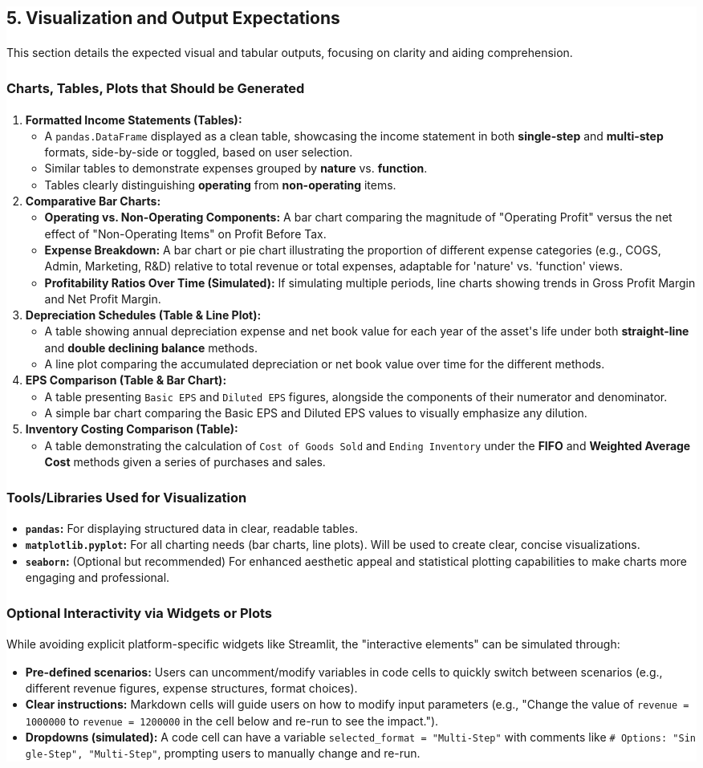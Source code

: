 ## 5. Visualization and Output Expectations

This section details the expected visual and tabular outputs, focusing on clarity and aiding comprehension.

### Charts, Tables, Plots that Should be Generated
1.  **Formatted Income Statements (Tables):**
    *   A `pandas.DataFrame` displayed as a clean table, showcasing the income statement in both **single-step** and **multi-step** formats, side-by-side or toggled, based on user selection.
    *   Similar tables to demonstrate expenses grouped by **nature** vs. **function**.
    *   Tables clearly distinguishing **operating** from **non-operating** items.
2.  **Comparative Bar Charts:**
    *   **Operating vs. Non-Operating Components:** A bar chart comparing the magnitude of "Operating Profit" versus the net effect of "Non-Operating Items" on Profit Before Tax.
    *   **Expense Breakdown:** A bar chart or pie chart illustrating the proportion of different expense categories (e.g., COGS, Admin, Marketing, R&D) relative to total revenue or total expenses, adaptable for 'nature' vs. 'function' views.
    *   **Profitability Ratios Over Time (Simulated):** If simulating multiple periods, line charts showing trends in Gross Profit Margin and Net Profit Margin.
3.  **Depreciation Schedules (Table & Line Plot):**
    *   A table showing annual depreciation expense and net book value for each year of the asset's life under both **straight-line** and **double declining balance** methods.
    *   A line plot comparing the accumulated depreciation or net book value over time for the different methods.
4.  **EPS Comparison (Table & Bar Chart):**
    *   A table presenting `Basic EPS` and `Diluted EPS` figures, alongside the components of their numerator and denominator.
    *   A simple bar chart comparing the Basic EPS and Diluted EPS values to visually emphasize any dilution.
5.  **Inventory Costing Comparison (Table):**
    *   A table demonstrating the calculation of `Cost of Goods Sold` and `Ending Inventory` under the **FIFO** and **Weighted Average Cost** methods given a series of purchases and sales.

### Tools/Libraries Used for Visualization
*   **`pandas`:** For displaying structured data in clear, readable tables.
*   **`matplotlib.pyplot`:** For all charting needs (bar charts, line plots). Will be used to create clear, concise visualizations.
*   **`seaborn`:** (Optional but recommended) For enhanced aesthetic appeal and statistical plotting capabilities to make charts more engaging and professional.

### Optional Interactivity via Widgets or Plots
While avoiding explicit platform-specific widgets like Streamlit, the "interactive elements" can be simulated through:
*   **Pre-defined scenarios:** Users can uncomment/modify variables in code cells to quickly switch between scenarios (e.g., different revenue figures, expense structures, format choices).
*   **Clear instructions:** Markdown cells will guide users on how to modify input parameters (e.g., "Change the value of `revenue = 1000000` to `revenue = 1200000` in the cell below and re-run to see the impact.").
*   **Dropdowns (simulated):** A code cell can have a variable `selected_format = "Multi-Step"` with comments like `# Options: "Single-Step", "Multi-Step"`, prompting users to manually change and re-run.
